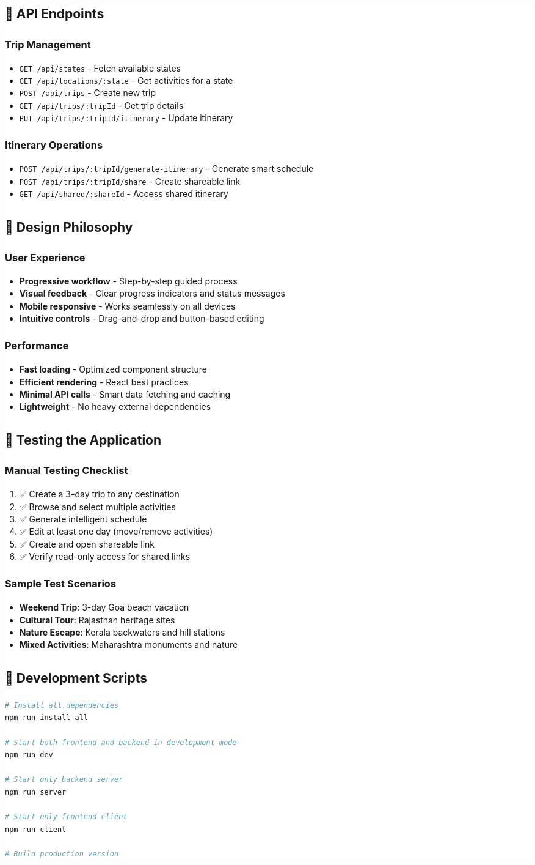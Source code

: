 ## 🔧 API Endpoints

### Trip Management
- `GET /api/states` - Fetch available states
- `GET /api/locations/:state` - Get activities for a state
- `POST /api/trips` - Create new trip
- `GET /api/trips/:tripId` - Get trip details
- `PUT /api/trips/:tripId/itinerary` - Update itinerary

### Itinerary Operations
- `POST /api/trips/:tripId/generate-itinerary` - Generate smart schedule
- `POST /api/trips/:tripId/share` - Create shareable link
- `GET /api/shared/:shareId` - Access shared itinerary

## 🎨 Design Philosophy

### User Experience
- **Progressive workflow** - Step-by-step guided process
- **Visual feedback** - Clear progress indicators and status messages
- **Mobile responsive** - Works seamlessly on all devices
- **Intuitive controls** - Drag-and-drop and button-based editing

### Performance
- **Fast loading** - Optimized component structure
- **Efficient rendering** - React best practices
- **Minimal API calls** - Smart data fetching and caching
- **Lightweight** - No heavy external dependencies

## 🧪 Testing the Application

### Manual Testing Checklist
1. ✅ Create a 3-day trip to any destination
2. ✅ Browse and select multiple activities
3. ✅ Generate intelligent schedule
4. ✅ Edit at least one day (move/remove activities)
5. ✅ Create and open shareable link
6. ✅ Verify read-only access for shared links

### Sample Test Scenarios
- **Weekend Trip**: 3-day Goa beach vacation
- **Cultural Tour**: Rajasthan heritage sites
- **Nature Escape**: Kerala backwaters and hill stations
- **Mixed Activities**: Maharashtra monuments and nature

## 🚀 Development Scripts

```bash
# Install all dependencies
npm run install-all

# Start both frontend and backend in development mode
npm run dev

# Start only backend server
npm run server

# Start only frontend client
npm run client

# Build production version
```